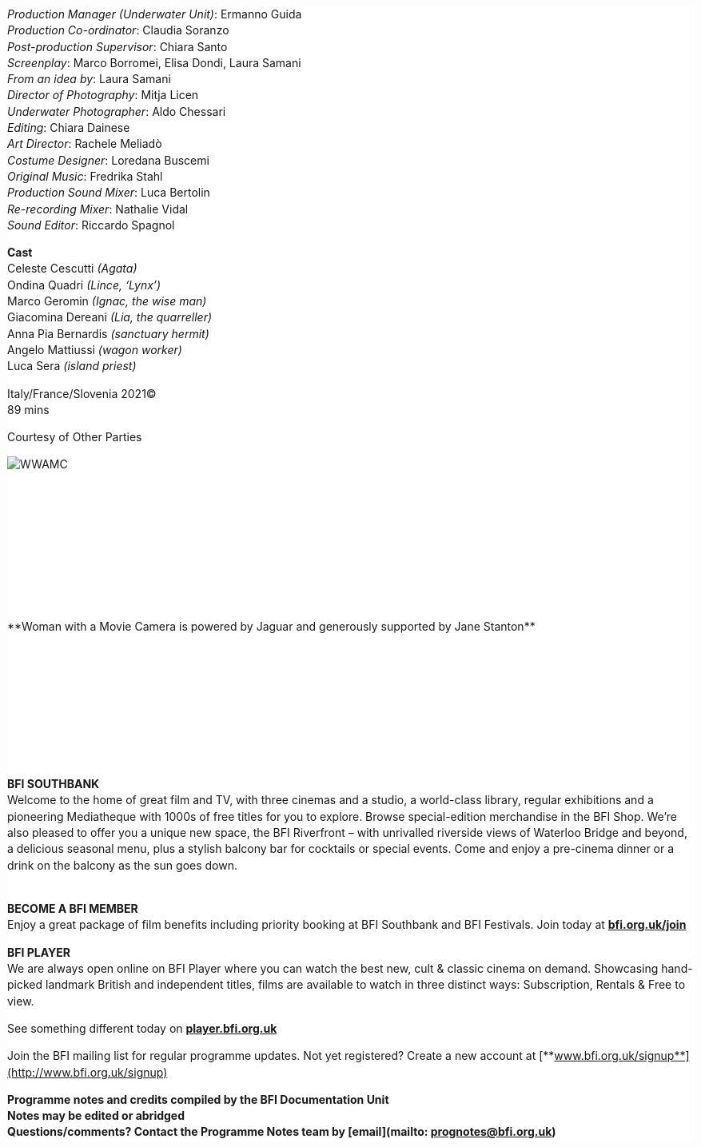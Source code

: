 _Production Manager (Underwater Unit)_:  Ermanno Guida  
_Production Co-ordinator_: Claudia Soranzo  
_Post-production Supervisor_: Chiara Santo  
_Screenplay_: Marco Borromei, Elisa Dondi,  Laura Samani  
_From an idea by_: Laura Samani  
_Director of Photography_: Mitja Licen  
_Underwater Photographer_: Aldo Chessari  
_Editing_: Chiara Dainese  
_Art Director_: Rachele Meliadò  
_Costume Designer_: Loredana Buscemi  
_Original Music_: Fredrika Stahl  
_Production Sound Mixer_: Luca Bertolin  
_Re-recording Mixer_: Nathalie Vidal  
_Sound Editor_: Riccardo Spagnol

**Cast**  
Celeste Cescutti _(Agata)_  
Ondina Quadri _(Lince, ‘Lynx’)_  
Marco Geromin _(Ignac, the wise man)_  
Giacomina Dereani _(Lia, the quarreller)_  
Anna Pia Bernardis _(sanctuary hermit)_  
Angelo Mattiussi _(wagon worker)_  
Luca Sera _(island priest)_

Italy/France/Slovenia 2021©  
89 mins

Courtesy of Other Parties

<img style="float:left" src="/img/WWAMC.jpg" alt="WWAMC" title="WWAMC"  width="40%" height="40%">
<br><br><br><br><br><br><br><br><br><br>**Woman with a Movie Camera is powered by Jaguar and generously supported by Jane Stanton**<br><br><br><br><br><br><br><br><br>

**BFI SOUTHBANK**  
Welcome to the home of great film and TV, with three cinemas and a studio, a world-class library, regular exhibitions and a pioneering Mediatheque with 1000s of free titles for you to explore. Browse special-edition merchandise in the BFI Shop. We’re also pleased to offer you a unique new space, the BFI Riverfront – with unrivalled riverside views of Waterloo Bridge and beyond, a delicious seasonal menu, plus a stylish balcony bar for cocktails or special events. Come and enjoy a pre-cinema dinner or a drink on the balcony as the sun goes down.  
<br>

**BECOME A BFI MEMBER**  
Enjoy a great package of film benefits including priority booking at BFI Southbank and BFI Festivals. Join today at [**bfi.org.uk/join**](http://www.bfi.org.uk/join)  

**BFI PLAYER**  
 We are always open online on BFI Player where you can watch the best new, cult &amp; classic cinema on demand. Showcasing hand-picked landmark British and independent titles, films are available to watch in three distinct ways: Subscription, Rentals &amp; Free to view.  

See something different today on [**player.bfi.org.uk**](https://player.bfi.org.uk)  

Join the BFI mailing list for regular programme updates. Not yet registered? Create a new account at [**www.bfi.org.uk/signup**](http://www.bfi.org.uk/signup)

**Programme notes and credits compiled by the BFI Documentation Unit  
Notes may be edited or abridged  
Questions/comments? Contact the Programme Notes team by [email](mailto: prognotes@bfi.org.uk)**


